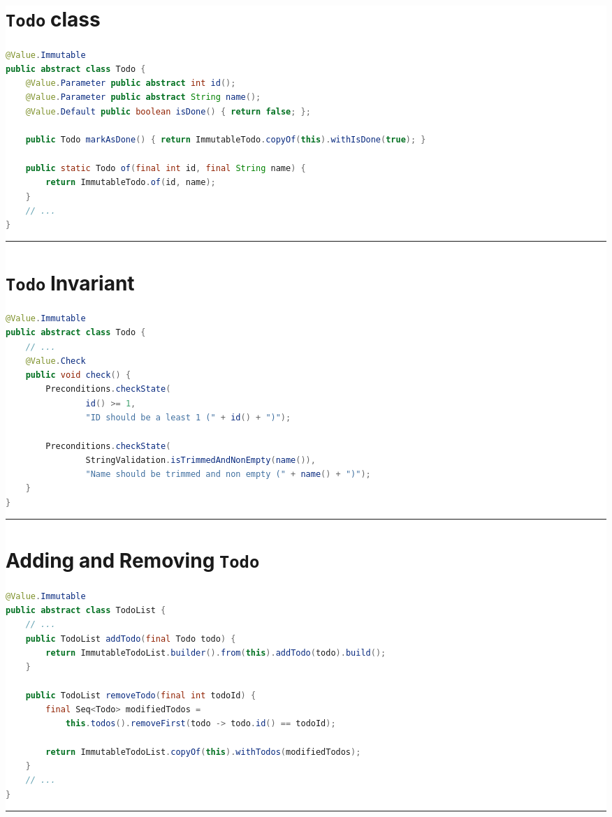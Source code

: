 
# `Todo` class

```java
@Value.Immutable
public abstract class Todo {
    @Value.Parameter public abstract int id();
    @Value.Parameter public abstract String name();
    @Value.Default public boolean isDone() { return false; };

    public Todo markAsDone() { return ImmutableTodo.copyOf(this).withIsDone(true); }

    public static Todo of(final int id, final String name) {
        return ImmutableTodo.of(id, name);
    }
    // ...
}
```

---

# `Todo` Invariant

```java
@Value.Immutable
public abstract class Todo {
    // ...
    @Value.Check
    public void check() {
        Preconditions.checkState(
                id() >= 1,
                "ID should be a least 1 (" + id() + ")");

        Preconditions.checkState(
                StringValidation.isTrimmedAndNonEmpty(name()),
                "Name should be trimmed and non empty (" + name() + ")");
    }
}

```
---

# Adding and Removing `Todo`

```java
@Value.Immutable
public abstract class TodoList {
    // ...
    public TodoList addTodo(final Todo todo) {
        return ImmutableTodoList.builder().from(this).addTodo(todo).build();
    }

    public TodoList removeTodo(final int todoId) {
        final Seq<Todo> modifiedTodos =
            this.todos().removeFirst(todo -> todo.id() == todoId);

        return ImmutableTodoList.copyOf(this).withTodos(modifiedTodos);
    }
    // ...
}
```

---